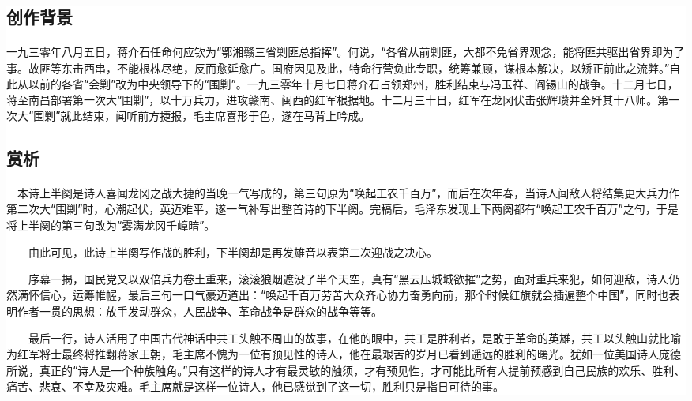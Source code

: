 ## 创作背景

一九三零年八月五日，蒋介石任命何应钦为“鄂湘赣三省剿匪总指挥”。何说，“各省从前剿匪，大都不免省界观念，能将匪共驱出省界即为了事。故匪等东击西串，不能根株尽绝，反而愈延愈广。国府因见及此，特命行营负此专职，统筹兼顾，谋根本解决，以矫正前此之流弊。”自此从以前的各省“会剿”改为中央领导下的“围剿”。一九三零年十月七日蒋介石占领郑州，胜利结束与冯玉祥、阎锡山的战争。十二月七日，蒋至南昌部署第一次大“围剿”，以十万兵力，进攻赣南、闽西的红军根据地。十二月三十日，红军在龙冈伏击张辉瓒并全歼其十八师。第一次大“围剿”就此结束，闻听前方捷报，毛主席喜形于色，遂在马背上吟成。

## 赏析

　本诗上半阕是诗人喜闻龙冈之战大捷的当晚一气写成的，第三句原为“唤起工农千百万”，而后在次年春，当诗人闻敌人将结集更大兵力作第二次大“围剿”时，心潮起伏，英迈难平，遂一气补写出整首诗的下半阕。完稿后，毛泽东发现上下两阕都有“唤起工农千百万”之句，于是将上半阕的第三句改为“雾满龙冈千嶂暗”。

　　由此可见，此诗上半阕写作战的胜利，下半阕却是再发雄音以表第二次迎战之决心。

　　序幕一揭，国民党又以双倍兵力卷土重来，滚滚狼烟遮没了半个天空，真有“黑云压城城欲摧”之势，面对重兵来犯，如何迎敌，诗人仍然满怀信心，运筹帷幄，最后三句一口气豪迈道出：“唤起千百万劳苦大众齐心协力奋勇向前，那个时候红旗就会插遍整个中国”，同时也表明作者一贯的思想：放手发动群众，人民战争、革命战争是群众的战争等等。

　　最后一行，诗人活用了中国古代神话中共工头触不周山的故事，在他的眼中，共工是胜利者，是敢于革命的英雄，共工以头触山就比喻为红军将士最终将推翻蒋家王朝，毛主席不愧为一位有预见性的诗人，他在最艰苦的岁月已看到遥远的胜利的曙光。犹如一位美国诗人庞德所说，真正的“诗人是一个种族触角。”只有这样的诗人才有最灵敏的触须，才有预见性，才可能比所有人提前预感到自己民族的欢乐、胜利、痛苦、悲哀、不幸及灾难。毛主席就是这样一位诗人，他已感觉到了这一切，胜利只是指日可待的事。
